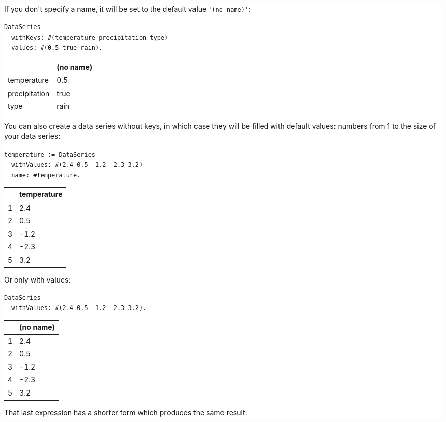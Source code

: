 If you don't specify a name, it will be set to the default value `'(no name)'`:

```
DataSeries
  withKeys: #(temperature precipitation type)
  values: #(0.5 true rain).
```

|  | \(no name\) |
| --- | --- |
| temperature | 0.5 |
| precipitation | true |
| type | rain |

You can also create a data series without keys, in which case they will be filled with default values: numbers from 1 to the size of your data series:

```
temperature := DataSeries
  withValues: #(2.4 0.5 -1.2 -2.3 3.2)
  name: #temperature.
```

|  | temperature |
| --- | --- |
| 1 | 2.4 |
| 2 | 0.5 |
| 3 | -1.2 |
| 4 | -2.3 |
| 5 | 3.2 |

Or only with values:

```
DataSeries
  withValues: #(2.4 0.5 -1.2 -2.3 3.2).
```

|  | \(no name\) |
| --- | --- |
| 1 | 2.4 |
| 2 | 0.5 |
| 3 | -1.2 |
| 4 | -2.3 |
| 5 | 3.2 |

That last expression has a shorter form which produces the same result:
